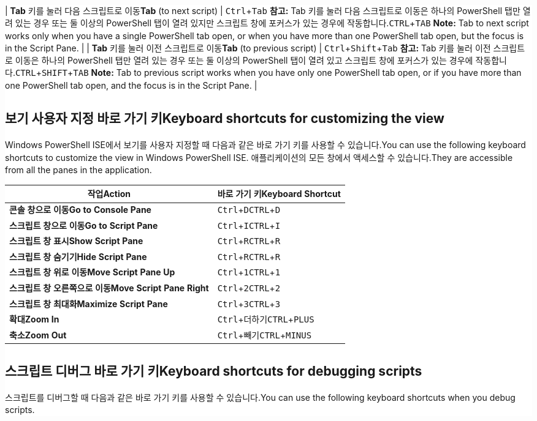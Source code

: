 | <span data-ttu-id="1a5f2-185">**Tab** 키를 눌러 다음 스크립트로 이동</span><span class="sxs-lookup"><span data-stu-id="1a5f2-185">**Tab** (to next script)</span></span>     | <span data-ttu-id="1a5f2-186"><kbd>Ctrl</kbd>+<kbd>Tab</kbd> **참고:** Tab 키를 눌러 다음 스크립트로 이동은 하나의 PowerShell 탭만 열려 있는 경우 또는 둘 이상의 PowerShell 탭이 열려 있지만 스크립트 창에 포커스가 있는 경우에 작동합니다.</span><span class="sxs-lookup"><span data-stu-id="1a5f2-186"><kbd>CTRL</kbd>+<kbd>TAB</kbd> **Note:** Tab to next script works only when you have a single PowerShell tab open, or when you have more than one PowerShell tab open, but the focus is in the Script Pane.</span></span>                |
| <span data-ttu-id="1a5f2-187">**Tab** 키를 눌러 이전 스크립트로 이동</span><span class="sxs-lookup"><span data-stu-id="1a5f2-187">**Tab** (to previous script)</span></span> | <span data-ttu-id="1a5f2-188"><kbd>Ctrl</kbd>+<kbd>Shift</kbd>+<kbd>Tab</kbd> **참고:** Tab 키를 눌러 이전 스크립트로 이동은 하나의 PowerShell 탭만 열려 있는 경우 또는 둘 이상의 PowerShell 탭이 열려 있고 스크립트 창에 포커스가 있는 경우에 작동합니다.</span><span class="sxs-lookup"><span data-stu-id="1a5f2-188"><kbd>CTRL</kbd>+<kbd>SHIFT</kbd>+<kbd>TAB</kbd> **Note:** Tab to previous script works when you have only one PowerShell tab open, or if you have more  than one PowerShell tab open, and the focus is in the Script Pane.</span></span> |

## <a name="keyboard-shortcuts-for-customizing-the-view"></a><span data-ttu-id="1a5f2-189">보기 사용자 지정 바로 가기 키</span><span class="sxs-lookup"><span data-stu-id="1a5f2-189">Keyboard shortcuts for customizing the view</span></span>

<span data-ttu-id="1a5f2-190">Windows PowerShell ISE에서 보기를 사용자 지정할 때 다음과 같은 바로 가기 키를 사용할 수 있습니다.</span><span class="sxs-lookup"><span data-stu-id="1a5f2-190">You can use the following keyboard shortcuts to customize the view in Windows PowerShell ISE.</span></span> <span data-ttu-id="1a5f2-191">애플리케이션의 모든 창에서 액세스할 수 있습니다.</span><span class="sxs-lookup"><span data-stu-id="1a5f2-191">They are accessible from all the panes in the application.</span></span>

|           <span data-ttu-id="1a5f2-192">작업</span><span class="sxs-lookup"><span data-stu-id="1a5f2-192">Action</span></span>           |         <span data-ttu-id="1a5f2-193">바로 가기 키</span><span class="sxs-lookup"><span data-stu-id="1a5f2-193">Keyboard Shortcut</span></span>        |
| -------------------------- | -------------------------------- |
| <span data-ttu-id="1a5f2-194">**콘솔 창으로 이동**</span><span class="sxs-lookup"><span data-stu-id="1a5f2-194">**Go to Console Pane**</span></span>     | <span data-ttu-id="1a5f2-195"><kbd>Ctrl</kbd>+<kbd>D</kbd></span><span class="sxs-lookup"><span data-stu-id="1a5f2-195"><kbd>CTRL</kbd>+<kbd>D</kbd></span></span>     |
| <span data-ttu-id="1a5f2-196">**스크립트 창으로 이동**</span><span class="sxs-lookup"><span data-stu-id="1a5f2-196">**Go to Script Pane**</span></span>      | <span data-ttu-id="1a5f2-197"><kbd>Ctrl</kbd>+<kbd>I</kbd></span><span class="sxs-lookup"><span data-stu-id="1a5f2-197"><kbd>CTRL</kbd>+<kbd>I</kbd></span></span>     |
| <span data-ttu-id="1a5f2-198">**스크립트 창 표시**</span><span class="sxs-lookup"><span data-stu-id="1a5f2-198">**Show Script Pane**</span></span>       | <span data-ttu-id="1a5f2-199"><kbd>Ctrl</kbd>+<kbd>R</kbd></span><span class="sxs-lookup"><span data-stu-id="1a5f2-199"><kbd>CTRL</kbd>+<kbd>R</kbd></span></span>     |
| <span data-ttu-id="1a5f2-200">**스크립트 창 숨기기**</span><span class="sxs-lookup"><span data-stu-id="1a5f2-200">**Hide Script Pane**</span></span>       | <span data-ttu-id="1a5f2-201"><kbd>Ctrl</kbd>+<kbd>R</kbd></span><span class="sxs-lookup"><span data-stu-id="1a5f2-201"><kbd>CTRL</kbd>+<kbd>R</kbd></span></span>     |
| <span data-ttu-id="1a5f2-202">**스크립트 창 위로 이동**</span><span class="sxs-lookup"><span data-stu-id="1a5f2-202">**Move Script Pane Up**</span></span>    | <span data-ttu-id="1a5f2-203"><kbd>Ctrl</kbd>+<kbd>1</kbd></span><span class="sxs-lookup"><span data-stu-id="1a5f2-203"><kbd>CTRL</kbd>+<kbd>1</kbd></span></span>     |
| <span data-ttu-id="1a5f2-204">**스크립트 창 오른쪽으로 이동**</span><span class="sxs-lookup"><span data-stu-id="1a5f2-204">**Move Script Pane Right**</span></span> | <span data-ttu-id="1a5f2-205"><kbd>Ctrl</kbd>+<kbd>2</kbd></span><span class="sxs-lookup"><span data-stu-id="1a5f2-205"><kbd>CTRL</kbd>+<kbd>2</kbd></span></span>     |
| <span data-ttu-id="1a5f2-206">**스크립트 창 최대화**</span><span class="sxs-lookup"><span data-stu-id="1a5f2-206">**Maximize Script Pane**</span></span>   | <span data-ttu-id="1a5f2-207"><kbd>Ctrl</kbd>+<kbd>3</kbd></span><span class="sxs-lookup"><span data-stu-id="1a5f2-207"><kbd>CTRL</kbd>+<kbd>3</kbd></span></span>     |
| <span data-ttu-id="1a5f2-208">**확대**</span><span class="sxs-lookup"><span data-stu-id="1a5f2-208">**Zoom In**</span></span>                | <span data-ttu-id="1a5f2-209"><kbd>Ctrl</kbd>+<kbd>더하기</kbd></span><span class="sxs-lookup"><span data-stu-id="1a5f2-209"><kbd>CTRL</kbd>+<kbd>PLUS</kbd></span></span>  |
| <span data-ttu-id="1a5f2-210">**축소**</span><span class="sxs-lookup"><span data-stu-id="1a5f2-210">**Zoom Out**</span></span>               | <span data-ttu-id="1a5f2-211"><kbd>Ctrl</kbd>+<kbd>빼기</kbd></span><span class="sxs-lookup"><span data-stu-id="1a5f2-211"><kbd>CTRL</kbd>+<kbd>MINUS</kbd></span></span> |

## <a name="keyboard-shortcuts-for-debugging-scripts"></a><span data-ttu-id="1a5f2-212">스크립트 디버그 바로 가기 키</span><span class="sxs-lookup"><span data-stu-id="1a5f2-212">Keyboard shortcuts for debugging scripts</span></span>

<span data-ttu-id="1a5f2-213">스크립트를 디버그할 때 다음과 같은 바로 가기 키를 사용할 수 있습니다.</span><span class="sxs-lookup"><span data-stu-id="1a5f2-213">You can use the following keyboard shortcuts when you debug scripts.</span></span>

